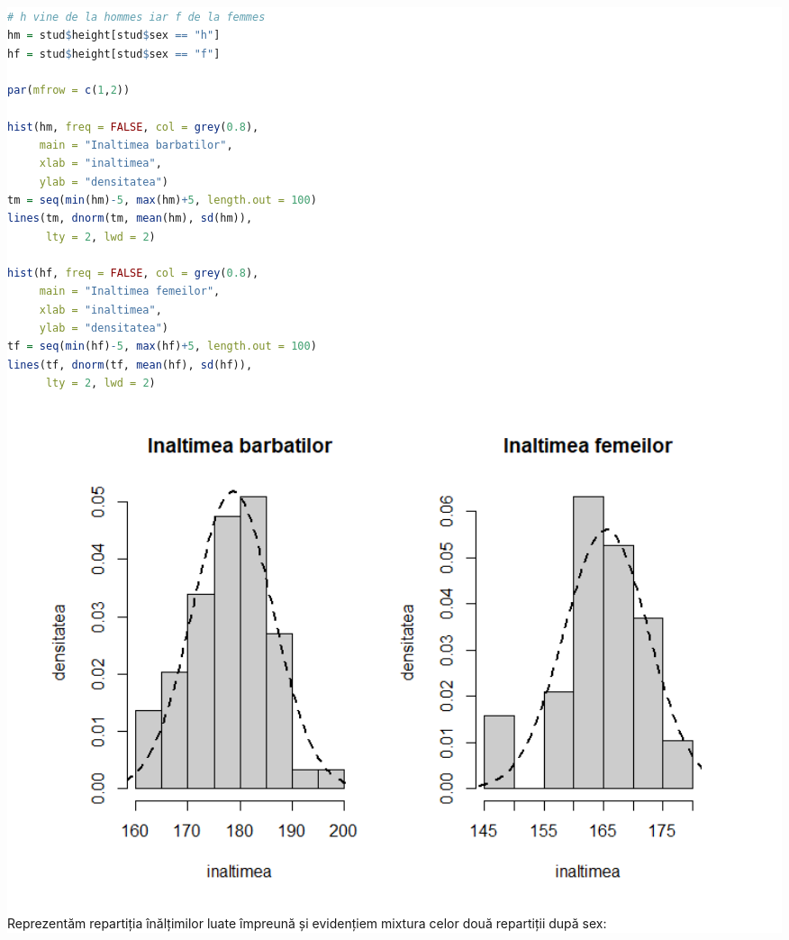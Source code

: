 
```r
# h vine de la hommes iar f de la femmes
hm = stud$height[stud$sex == "h"]
hf = stud$height[stud$sex == "f"]

par(mfrow = c(1,2))

hist(hm, freq = FALSE, col = grey(0.8),
     main = "Inaltimea barbatilor", 
     xlab = "inaltimea",
     ylab = "densitatea")
tm = seq(min(hm)-5, max(hm)+5, length.out = 100)
lines(tm, dnorm(tm, mean(hm), sd(hm)), 
      lty = 2, lwd = 2)

hist(hf, freq = FALSE, col = grey(0.8),
     main = "Inaltimea femeilor", 
     xlab = "inaltimea",
     ylab = "densitatea")
tf = seq(min(hf)-5, max(hf)+5, length.out = 100)
lines(tf, dnorm(tf, mean(hf), sd(hf)), 
      lty = 2, lwd = 2)
```

<img src="Lab_2_files/figure-html/unnamed-chunk-25-1.png" width="90%" style="display: block; margin: auto;" />

Reprezentăm repartiția înălțimilor luate împreună și evidențiem mixtura celor două repartiții după sex:
